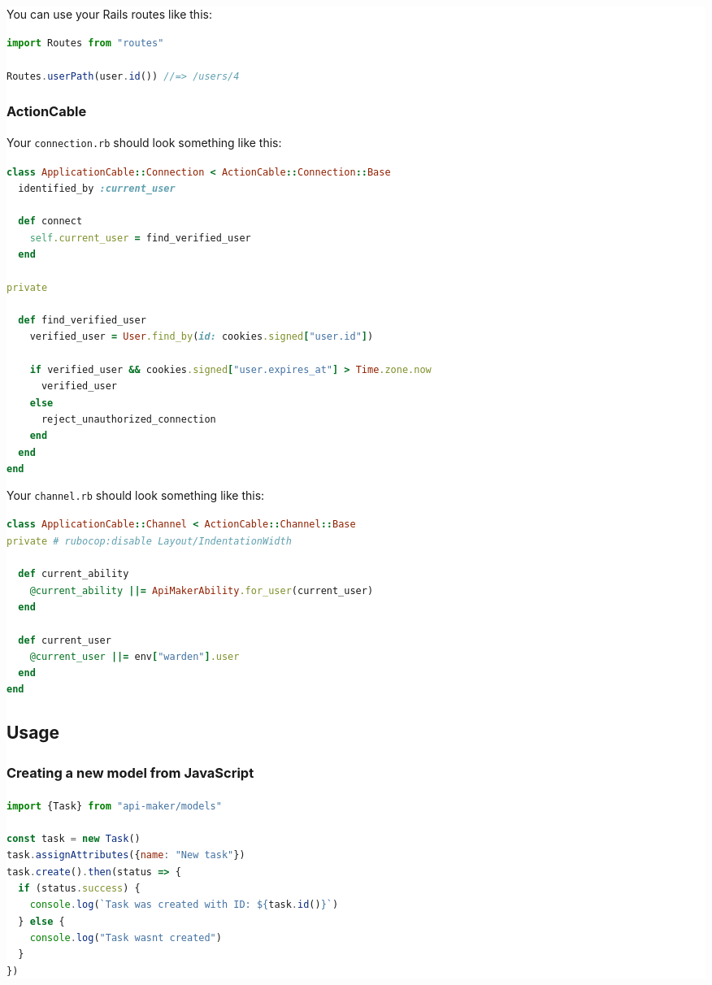 You can use your Rails routes like this:
```js
import Routes from "routes"

Routes.userPath(user.id()) //=> /users/4
```

### ActionCable

Your `connection.rb` should look something like this:
```rb
class ApplicationCable::Connection < ActionCable::Connection::Base
  identified_by :current_user

  def connect
    self.current_user = find_verified_user
  end

private

  def find_verified_user
    verified_user = User.find_by(id: cookies.signed["user.id"])

    if verified_user && cookies.signed["user.expires_at"] > Time.zone.now
      verified_user
    else
      reject_unauthorized_connection
    end
  end
end
```

Your `channel.rb` should look something like this:
```rb
class ApplicationCable::Channel < ActionCable::Channel::Base
private # rubocop:disable Layout/IndentationWidth

  def current_ability
    @current_ability ||= ApiMakerAbility.for_user(current_user)
  end

  def current_user
    @current_user ||= env["warden"].user
  end
end
```

## Usage

### Creating a new model from JavaScript

```js
import {Task} from "api-maker/models"

const task = new Task()
task.assignAttributes({name: "New task"})
task.create().then(status => {
  if (status.success) {
    console.log(`Task was created with ID: ${task.id()}`)
  } else {
    console.log("Task wasnt created")
  }
})
```
